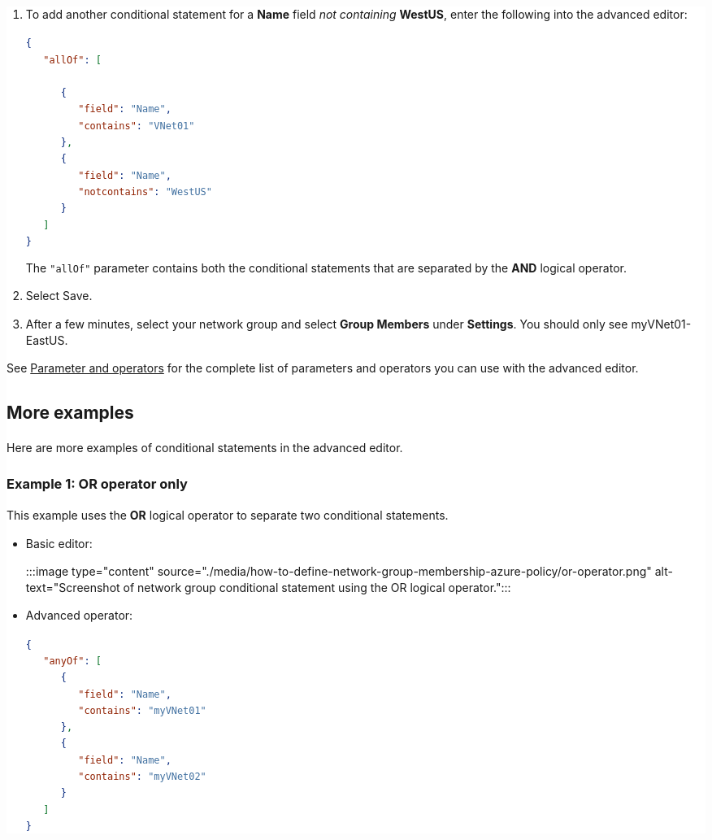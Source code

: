 1. To add another conditional statement for a **Name** field *not containing* **WestUS**, enter the following into the advanced editor:

    ```json
    {
       "allOf": [

          {
             "field": "Name",
             "contains": "VNet01"
          },
          {
             "field": "Name",
             "notcontains": "WestUS"
          }
       ]
    }
    ```

    The `"allOf"` parameter contains both the conditional statements that are separated by the **AND** logical operator.
1. Select Save. 
1. After a few minutes, select your network group and select **Group Members** under **Settings**. You should only see myVNet01-EastUS.

See [Parameter and operators](#parameters) for the complete list of parameters and operators you can use with the advanced editor. 
## More examples

Here are more examples of conditional statements in the advanced editor.

### Example 1: OR operator only

This example uses the **OR** logical operator to separate two conditional statements.

* Basic editor:

    :::image type="content" source="./media/how-to-define-network-group-membership-azure-policy/or-operator.png" alt-text="Screenshot of network group conditional statement using the OR logical operator.":::

* Advanced operator:

    ```json
    {
       "anyOf": [
          {
             "field": "Name",
             "contains": "myVNet01"
          },
          {
             "field": "Name",
             "contains": "myVNet02"
          }
       ]
    }
    ```
